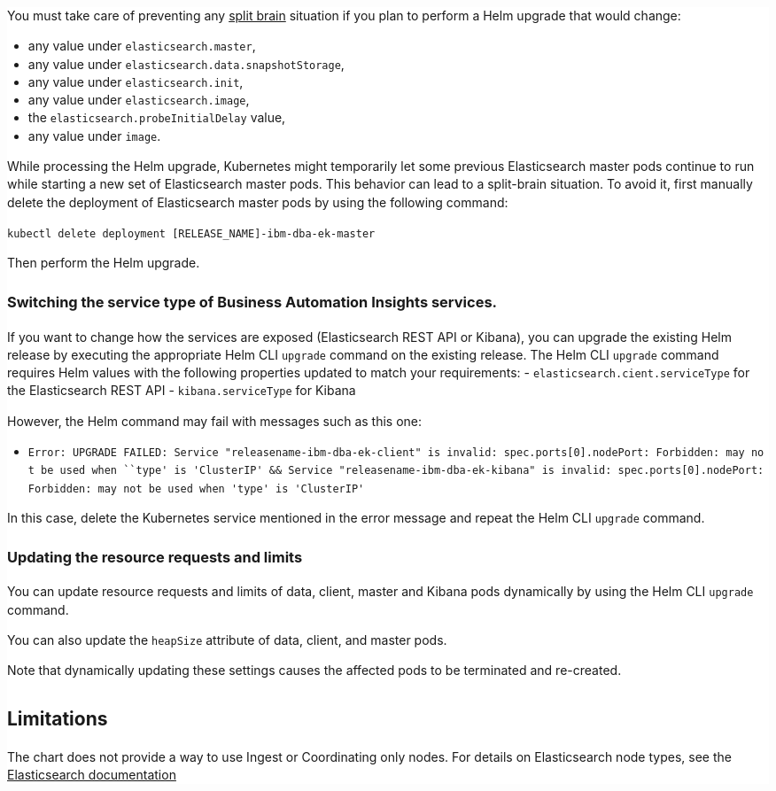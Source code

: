 You must take care of preventing any [split brain](https://www.elastic.co/guide/en/elasticsearch/reference/current/modules-node.html#split-brain) situation if you plan to perform a Helm upgrade that would change:
 - any value under `elasticsearch.master`,
 - any value under `elasticsearch.data.snapshotStorage`,
 - any value under `elasticsearch.init`,
 - any value under `elasticsearch.image`,
 - the `elasticsearch.probeInitialDelay` value,
 - any value under `image`.


While processing the Helm upgrade, Kubernetes might temporarily let some previous Elasticsearch master pods continue to run while starting a new set of Elasticsearch master pods. This behavior can lead to a split-brain situation. To avoid it, first manually delete the deployment of Elasticsearch master pods by using the following command:

```
kubectl delete deployment [RELEASE_NAME]-ibm-dba-ek-master
```

Then perform the Helm upgrade.

### Switching the service type of Business Automation Insights services.

If you want to change how the services are exposed (Elasticsearch REST API or Kibana), you can upgrade the existing Helm release by executing the appropriate Helm CLI `upgrade` command on the existing release. The Helm CLI `upgrade` command requires Helm values with the following properties updated to match your requirements:
    - `elasticsearch.cient.serviceType` for the Elasticsearch REST API
    - `kibana.serviceType` for Kibana

However, the Helm command may fail with messages such as this one:

- `Error: UPGRADE FAILED: Service "releasename-ibm-dba-ek-client" is invalid: spec.ports[0].nodePort: Forbidden: may not be used when ``type' is 'ClusterIP' && Service "releasename-ibm-dba-ek-kibana" is invalid: spec.ports[0].nodePort: Forbidden: may not be used when 'type' is 'ClusterIP'`

In this case, delete the Kubernetes service mentioned in the error message and repeat the Helm CLI `upgrade` command.

### Updating the resource requests and limits

You can update resource requests and limits of data, client, master and Kibana pods dynamically by using the Helm CLI `upgrade` command.

You can also update the `heapSize` attribute of data, client, and master pods.

Note that dynamically updating these settings causes the affected pods to be terminated and re-created.

## Limitations

The chart does not provide a way to use Ingest or Coordinating only nodes. For details on Elasticsearch node types, see the 
[Elasticsearch documentation](https://www.elastic.co/guide/en/elasticsearch/reference/6.6/modules-node.html) 


